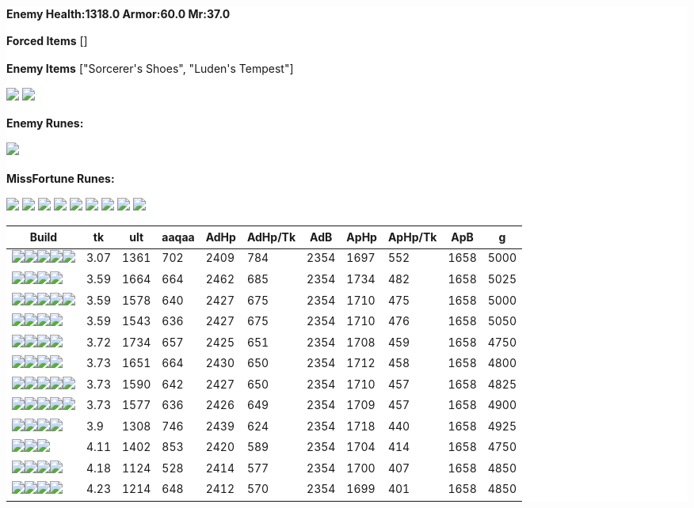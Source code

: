 **Enemy Health:1318.0 Armor:60.0 Mr:37.0**


**Forced Items** []








**Enemy Items** ["Sorcerer's Shoes", "Luden's Tempest"]





![](/item/3020.png)
![](/item/6655.png)



**Enemy Runes:**





![](/StatMods/StatModsArmorIcon.png)



**MissFortune Runes:**


![](/Styles/Inspiration/FirstStrike/FirstStrike.png)
![](/Styles/Inspiration/MagicalFootwear/MagicalFootwear.png)
![](/Styles/Inspiration/BiscuitDelivery/BiscuitDelivery.png)
![](/Styles/Inspiration/CosmicInsight/CosmicInsight.png)
![](/Styles/Sorcery/AbsoluteFocus/AbsoluteFocus.png)
![](/Styles/Sorcery/GatheringStorm/GatheringStorm.png)
![](/StatMods/StatModsAdaptiveForceIcon.png)
![](/StatMods/StatModsAdaptiveForceIcon.png)
![](/StatMods/StatModsArmorIcon.png)





 Build |tk|ult|aaqaa|AdHp|AdHp/Tk|AdB|ApHp|ApHp/Tk|ApB|g
-|-|-|-|-|-|-|-|-|-|-
![](/item/6672.png)![](/item/2422.png)![](/item/1053.png)![](/item/1055.png)![](/item/1036.png)|3.07|1361|702|2409|784|2354|1697|552|1658|5000
![](/item/3074.png)![](/item/2422.png)![](/item/1055.png)![](/item/1037.png)|3.59|1664|664|2462|685|2354|1734|482|1658|5025
![](/item/6696.png)![](/item/2422.png)![](/item/1053.png)![](/item/1055.png)![](/item/1036.png)|3.59|1578|640|2427|675|2354|1710|475|1658|5000
![](/item/6675.png)![](/item/2422.png)![](/item/1053.png)![](/item/1055.png)|3.59|1543|636|2427|675|2354|1710|476|1658|5050
![](/item/6691.png)![](/item/2422.png)![](/item/1053.png)![](/item/1055.png)|3.72|1734|657|2425|651|2354|1708|459|1658|4750
![](/item/3142.png)![](/item/1053.png)![](/item/1055.png)![](/item/1036.png)|3.73|1651|664|2430|650|2354|1712|458|1658|4800
![](/item/3179.png)![](/item/2422.png)![](/item/1053.png)![](/item/1055.png)![](/item/1037.png)|3.73|1590|642|2427|650|2354|1710|457|1658|4825
![](/item/3004.png)![](/item/2422.png)![](/item/1053.png)![](/item/1055.png)![](/item/1036.png)|3.73|1577|636|2426|649|2354|1709|457|1658|4900
![](/item/3153.png)![](/item/2422.png)![](/item/1055.png)![](/item/1037.png)|3.9|1308|746|2439|624|2354|1718|440|1658|4925
![](/item/6671.png)![](/item/1053.png)![](/item/1055.png)|4.11|1402|853|2420|589|2354|1704|414|1658|4750
![](/item/3115.png)![](/item/2422.png)![](/item/1053.png)![](/item/1055.png)|4.18|1124|528|2414|577|2354|1700|407|1658|4850
![](/item/3124.png)![](/item/2422.png)![](/item/1053.png)![](/item/1055.png)|4.23|1214|648|2412|570|2354|1699|401|1658|4850